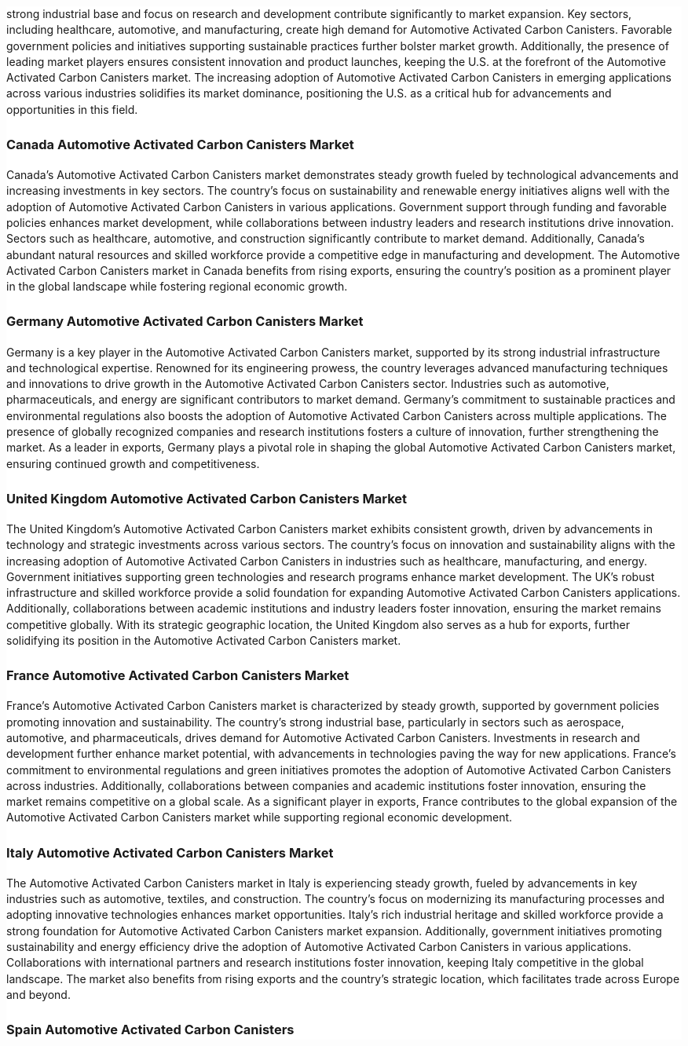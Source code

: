 strong industrial base and focus on research and development contribute significantly to market expansion. Key sectors, including healthcare, automotive, and manufacturing, create high demand for Automotive Activated Carbon Canisters. Favorable government policies and initiatives supporting sustainable practices further bolster market growth. Additionally, the presence of leading market players ensures consistent innovation and product launches, keeping the U.S. at the forefront of the Automotive Activated Carbon Canisters market. The increasing adoption of Automotive Activated Carbon Canisters in emerging applications across various industries solidifies its market dominance, positioning the U.S. as a critical hub for advancements and opportunities in this field.</p><h3>Canada Automotive Activated Carbon Canisters Market</h3><p>Canada&rsquo;s Automotive Activated Carbon Canisters market demonstrates steady growth fueled by technological advancements and increasing investments in key sectors. The country&rsquo;s focus on sustainability and renewable energy initiatives aligns well with the adoption of Automotive Activated Carbon Canisters in various applications. Government support through funding and favorable policies enhances market development, while collaborations between industry leaders and research institutions drive innovation. Sectors such as healthcare, automotive, and construction significantly contribute to market demand. Additionally, Canada&rsquo;s abundant natural resources and skilled workforce provide a competitive edge in manufacturing and development. The Automotive Activated Carbon Canisters market in Canada benefits from rising exports, ensuring the country&rsquo;s position as a prominent player in the global landscape while fostering regional economic growth.</p><h3>Germany Automotive Activated Carbon Canisters Market</h3><p>Germany is a key player in the Automotive Activated Carbon Canisters market, supported by its strong industrial infrastructure and technological expertise. Renowned for its engineering prowess, the country leverages advanced manufacturing techniques and innovations to drive growth in the Automotive Activated Carbon Canisters sector. Industries such as automotive, pharmaceuticals, and energy are significant contributors to market demand. Germany&rsquo;s commitment to sustainable practices and environmental regulations also boosts the adoption of Automotive Activated Carbon Canisters across multiple applications. The presence of globally recognized companies and research institutions fosters a culture of innovation, further strengthening the market. As a leader in exports, Germany plays a pivotal role in shaping the global Automotive Activated Carbon Canisters market, ensuring continued growth and competitiveness.</p><h3>United Kingdom Automotive Activated Carbon Canisters Market</h3><p>The United Kingdom&rsquo;s Automotive Activated Carbon Canisters market exhibits consistent growth, driven by advancements in technology and strategic investments across various sectors. The country&rsquo;s focus on innovation and sustainability aligns with the increasing adoption of Automotive Activated Carbon Canisters in industries such as healthcare, manufacturing, and energy. Government initiatives supporting green technologies and research programs enhance market development. The UK&rsquo;s robust infrastructure and skilled workforce provide a solid foundation for expanding Automotive Activated Carbon Canisters applications. Additionally, collaborations between academic institutions and industry leaders foster innovation, ensuring the market remains competitive globally. With its strategic geographic location, the United Kingdom also serves as a hub for exports, further solidifying its position in the Automotive Activated Carbon Canisters market.</p><h3>France Automotive Activated Carbon Canisters Market</h3><p>France&rsquo;s Automotive Activated Carbon Canisters market is characterized by steady growth, supported by government policies promoting innovation and sustainability. The country&rsquo;s strong industrial base, particularly in sectors such as aerospace, automotive, and pharmaceuticals, drives demand for Automotive Activated Carbon Canisters. Investments in research and development further enhance market potential, with advancements in technologies paving the way for new applications. France&rsquo;s commitment to environmental regulations and green initiatives promotes the adoption of Automotive Activated Carbon Canisters across industries. Additionally, collaborations between companies and academic institutions foster innovation, ensuring the market remains competitive on a global scale. As a significant player in exports, France contributes to the global expansion of the Automotive Activated Carbon Canisters market while supporting regional economic development.</p><h3>Italy Automotive Activated Carbon Canisters Market</h3><p>The Automotive Activated Carbon Canisters market in Italy is experiencing steady growth, fueled by advancements in key industries such as automotive, textiles, and construction. The country&rsquo;s focus on modernizing its manufacturing processes and adopting innovative technologies enhances market opportunities. Italy&rsquo;s rich industrial heritage and skilled workforce provide a strong foundation for Automotive Activated Carbon Canisters market expansion. Additionally, government initiatives promoting sustainability and energy efficiency drive the adoption of Automotive Activated Carbon Canisters in various applications. Collaborations with international partners and research institutions foster innovation, keeping Italy competitive in the global landscape. The market also benefits from rising exports and the country&rsquo;s strategic location, which facilitates trade across Europe and beyond.</p><h3>Spain Automotive Activated Carbon Canisters